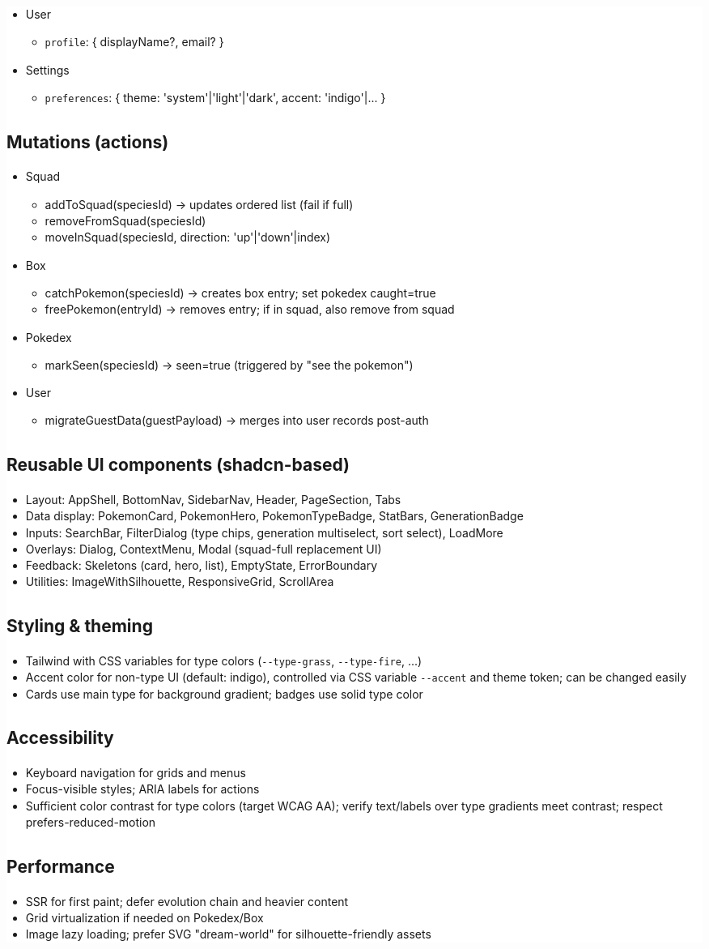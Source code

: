 - User
  - `profile`: { displayName?, email? }

- Settings
  - `preferences`: { theme: 'system'|'light'|'dark', accent: 'indigo'|... }

## Mutations (actions)

- Squad
  - addToSquad(speciesId) → updates ordered list (fail if full)
  - removeFromSquad(speciesId)
  - moveInSquad(speciesId, direction: 'up'|'down'|index)

- Box
  - catchPokemon(speciesId) → creates box entry; set pokedex caught=true
  - freePokemon(entryId) → removes entry; if in squad, also remove from squad

- Pokedex
  - markSeen(speciesId) → seen=true (triggered by "see the pokemon")

- User
  - migrateGuestData(guestPayload) → merges into user records post-auth

## Reusable UI components (shadcn-based)

- Layout: AppShell, BottomNav, SidebarNav, Header, PageSection, Tabs
- Data display: PokemonCard, PokemonHero, PokemonTypeBadge, StatBars, GenerationBadge
- Inputs: SearchBar, FilterDialog (type chips, generation multiselect, sort select), LoadMore
- Overlays: Dialog, ContextMenu, Modal (squad-full replacement UI)
- Feedback: Skeletons (card, hero, list), EmptyState, ErrorBoundary
- Utilities: ImageWithSilhouette, ResponsiveGrid, ScrollArea

## Styling & theming

- Tailwind with CSS variables for type colors (`--type-grass`, `--type-fire`, ...)
- Accent color for non-type UI (default: indigo), controlled via CSS variable `--accent` and theme token; can be changed easily
- Cards use main type for background gradient; badges use solid type color

## Accessibility

- Keyboard navigation for grids and menus
- Focus-visible styles; ARIA labels for actions
- Sufficient color contrast for type colors (target WCAG AA); verify text/labels over type gradients meet contrast; respect prefers-reduced-motion

## Performance

- SSR for first paint; defer evolution chain and heavier content
- Grid virtualization if needed on Pokedex/Box
- Image lazy loading; prefer SVG "dream-world" for silhouette-friendly assets
